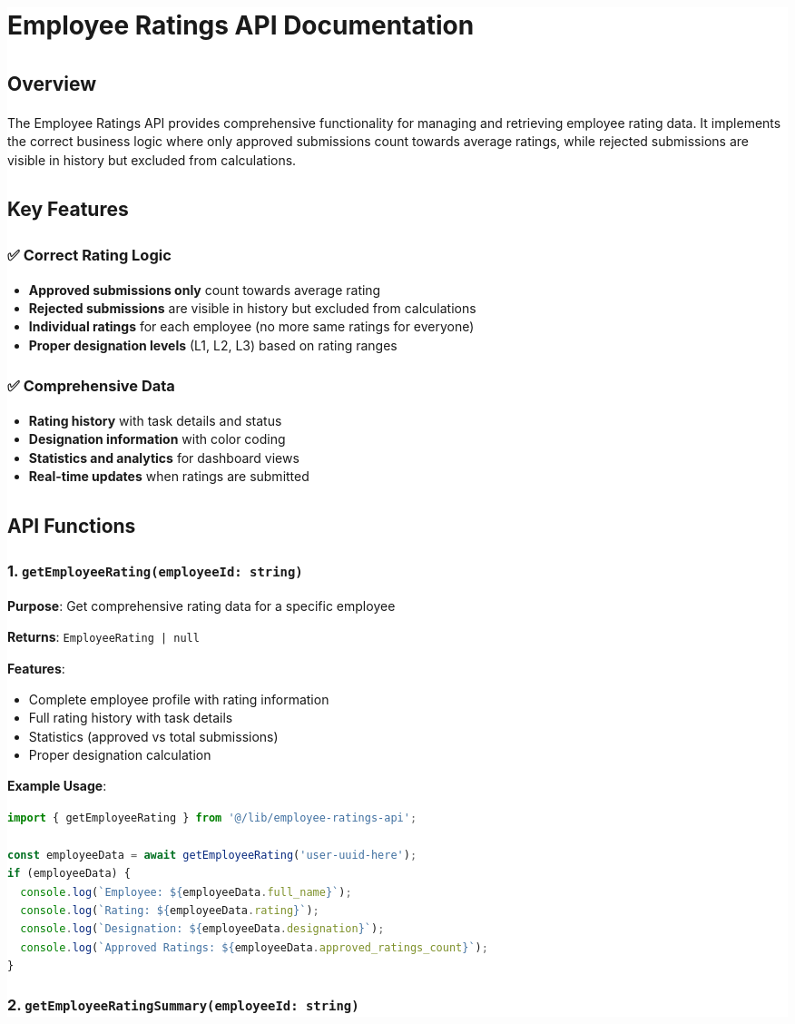 # Employee Ratings API Documentation

## Overview

The Employee Ratings API provides comprehensive functionality for managing and retrieving employee rating data. It implements the correct business logic where only approved submissions count towards average ratings, while rejected submissions are visible in history but excluded from calculations.

## Key Features

### ✅ **Correct Rating Logic**
- **Approved submissions only** count towards average rating
- **Rejected submissions** are visible in history but excluded from calculations
- **Individual ratings** for each employee (no more same ratings for everyone)
- **Proper designation levels** (L1, L2, L3) based on rating ranges

### ✅ **Comprehensive Data**
- **Rating history** with task details and status
- **Designation information** with color coding
- **Statistics and analytics** for dashboard views
- **Real-time updates** when ratings are submitted

## API Functions

### 1. `getEmployeeRating(employeeId: string)`

**Purpose**: Get comprehensive rating data for a specific employee

**Returns**: `EmployeeRating | null`

**Features**:
- Complete employee profile with rating information
- Full rating history with task details
- Statistics (approved vs total submissions)
- Proper designation calculation

**Example Usage**:
```typescript
import { getEmployeeRating } from '@/lib/employee-ratings-api';

const employeeData = await getEmployeeRating('user-uuid-here');
if (employeeData) {
  console.log(`Employee: ${employeeData.full_name}`);
  console.log(`Rating: ${employeeData.rating}`);
  console.log(`Designation: ${employeeData.designation}`);
  console.log(`Approved Ratings: ${employeeData.approved_ratings_count}`);
}
```

### 2. `getEmployeeRatingSummary(employeeId: string)`
